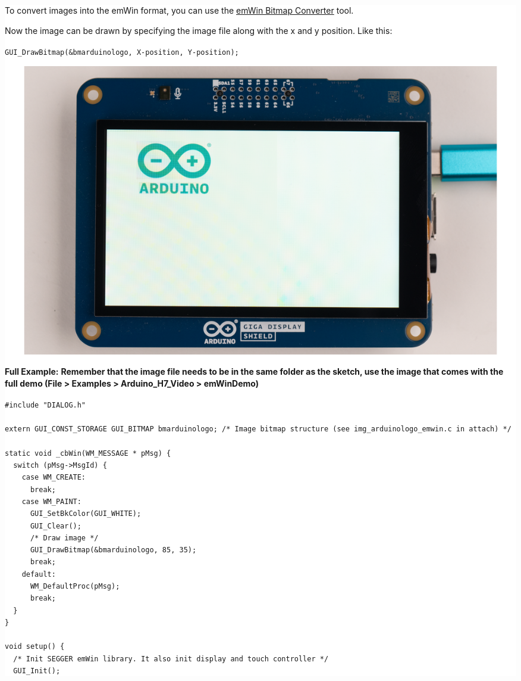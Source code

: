 To convert images into the emWin format, you can use the [emWin Bitmap Converter](https://www.segger.com/products/user-interface/emwin/tools/tools-overview/#:~:text=Download%20AppWizard%20Trial-,Bitmap%20Converter,-The%20Bitmap%20Converter) tool.

Now the image can be drawn by specifying the image file along with the x and y position. Like this:

```arduino
GUI_DrawBitmap(&bmarduinologo, X-position, Y-position);
```

![Displaying an image with emWin](assets/emwin-image.png)

**Full Example:**
**Remember that the image file needs to be in the same folder as the sketch, use the image that comes with the full demo (File > Examples > Arduino_H7_Video > emWinDemo)**
```arduino
#include "DIALOG.h"

extern GUI_CONST_STORAGE GUI_BITMAP bmarduinologo; /* Image bitmap structure (see img_arduinologo_emwin.c in attach) */

static void _cbWin(WM_MESSAGE * pMsg) {
  switch (pMsg->MsgId) {
    case WM_CREATE:
      break;
    case WM_PAINT:
      GUI_SetBkColor(GUI_WHITE);
      GUI_Clear();
      /* Draw image */
      GUI_DrawBitmap(&bmarduinologo, 85, 35);
      break;
    default:
      WM_DefaultProc(pMsg);
      break;
  }
}

void setup() {
  /* Init SEGGER emWin library. It also init display and touch controller */
  GUI_Init();

```